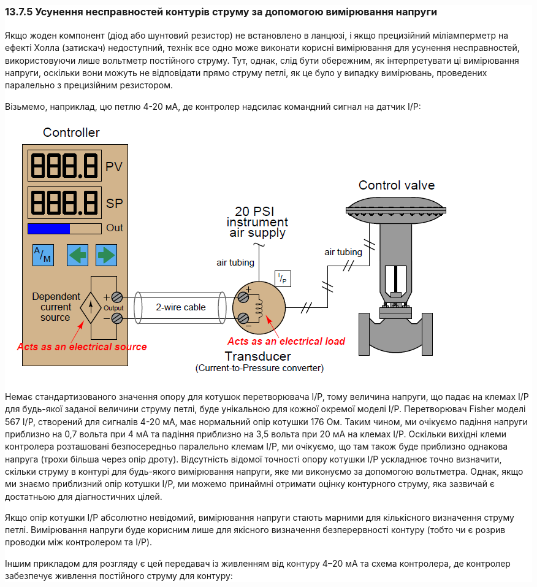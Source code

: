 ### 13.7.5 Усунення несправностей контурів струму за допомогою вимірювання напруги

Якщо жоден компонент (діод або шунтовий резистор) не встановлено в ланцюзі, і якщо прецизійний міліамперметр на ефекті Холла (затискач) недоступний, технік все одно може виконати корисні вимірювання для усунення несправностей, використовуючи лише вольтметр постійного струму. Тут, однак, слід бути обережним, як інтерпретувати ці вимірювання напруги, оскільки вони можуть не відповідати прямо струму петлі, як це було у випадку вимірювань, проведених паралельно з прецизійним резистором.

Візьмемо, наприклад, цю петлю 4-20 мА, де контролер надсилає командний сигнал на датчик I/P:

![image-20250125121502654](media/image-20250125121502654.png)

Немає стандартизованого значення опору для котушок перетворювача I/P, тому величина напруги, що падає на клемах I/P для будь-якої заданої величини струму петлі, буде унікальною для кожної окремої моделі I/P. Перетворювач Fisher моделі 567 I/P, створений для сигналів 4-20 мА, має нормальний опір котушки 176 Ом. Таким чином, ми очікуємо падіння напруги приблизно на 0,7 вольта при 4 мА та падіння приблизно на 3,5 вольта при 20 мА на клемах I/P. Оскільки вихідні клеми контролера розташовані безпосередньо паралельно клемам I/P, ми очікуємо, що там також буде приблизно однакова напруга (трохи більша через опір дроту). Відсутність відомої точності опору котушки I/P ускладнює точно визначити, скільки струму в контурі для будь-якого вимірювання напруги, яке ми виконуємо за допомогою вольтметра. Однак, якщо ми знаємо приблизний опір котушки I/P, ми можемо принаймні отримати оцінку контурного струму, яка зазвичай є достатньою для діагностичних цілей.

Якщо опір котушки I/P абсолютно невідомий, вимірювання напруги стають марними для кількісного визначення струму петлі. Вимірювання напруги буде корисним лише для якісного визначення безперервності контуру (тобто чи є розрив проводки між контролером та I/P).

Іншим прикладом для розгляду є цей передавач із живленням від контуру 4–20 мА та схема контролера, де контролер забезпечує живлення постійного струму для контуру:
